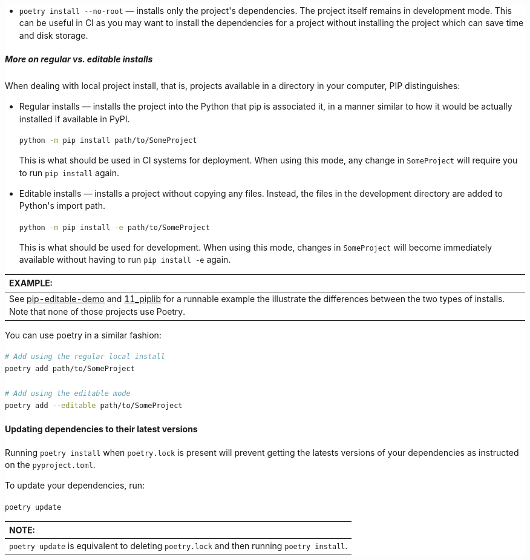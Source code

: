 + `poetry install --no-root` &mdash; installs only the project's dependencies. The project itself remains in development mode. This can be useful in CI as you may want to install the dependencies for a project without installing the project which can save time and disk storage.

##### More on regular vs. editable installs

When dealing with local project install, that is, projects available in a directory in your computer, PIP distinguishes:

+ Regular installs &mdash; installs the project into the Python that pip is associated it, in a manner similar to how it would be actually installed if available in PyPI.

    ```bash
    python -m pip install path/to/SomeProject
    ```

    This is what should be used in CI systems for deployment. When using this mode, any change in `SomeProject` will require you to run `pip install` again.

+ Editable installs &mdash; installs a project without copying any files. Instead, the files in the development directory are added to Python's import path.

    ```bash
    python -m pip install -e path/to/SomeProject
    ```

    This is what should be used for development. When using this mode, changes in `SomeProject` will become immediately available without having to run `pip install -e` again.


| EXAMPLE: |
| :------- |
| See [pip-editable-demo](./10_pip-editable-demo/README.md) and [11_piplib](./11_piplib/README.md) for a runnable example the illustrate the differences between the two types of installs. Note that none of those projects use Poetry. |

You can use poetry in a similar fashion:

```bash
# Add using the regular local install
poetry add path/to/SomeProject

# Add using the editable mode
poetry add --editable path/to/SomeProject
```

#### Updating dependencies to their latest versions

Running `poetry install` when `poetry.lock` is present will prevent getting the latests versions of your dependencies as instructed on the `pyproject.toml`.

To update your dependencies, run:

```bash
poetry update
```

| NOTE: |
| :---- |
| `poetry update` is equivalent to deleting `poetry.lock` and then running `poetry install`. |
